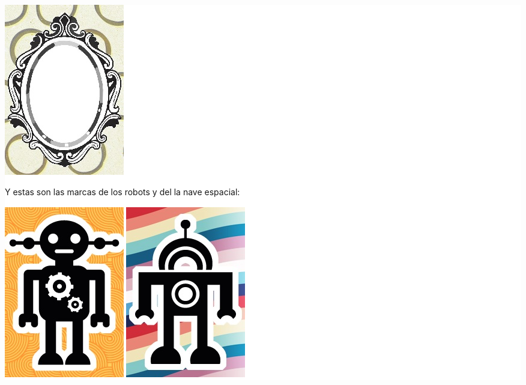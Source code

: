 ![alt text](https://github.com/leotms/LAseRS/blob/master/Markers/Mirror.jpg?raw=true "Aire")

Y estas son las marcas de los robots y del la nave espacial:

![alt text](https://github.com/leotms/LAseRS/blob/master/Markers/Robot_1.jpg?raw=true "Agua")
![alt text](https://github.com/leotms/LAseRS/blob/master/Markers/Robot_2.jpg?raw=true "Tierra")
